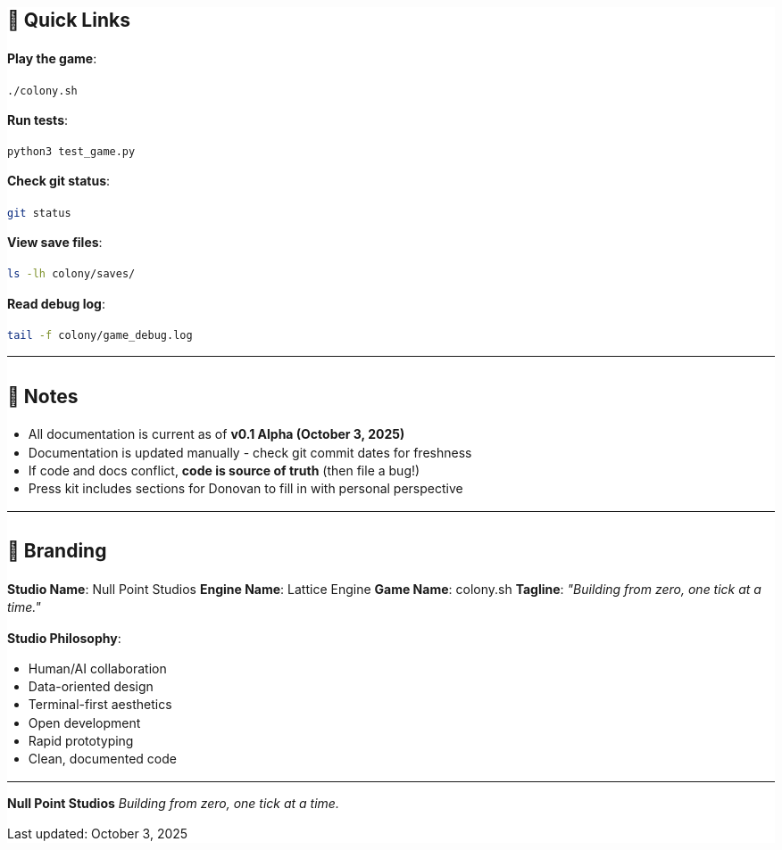 
## 🚀 Quick Links

**Play the game**:
```bash
./colony.sh
```

**Run tests**:
```bash
python3 test_game.py
```

**Check git status**:
```bash
git status
```

**View save files**:
```bash
ls -lh colony/saves/
```

**Read debug log**:
```bash
tail -f colony/game_debug.log
```

---

## 📝 Notes

- All documentation is current as of **v0.1 Alpha (October 3, 2025)**
- Documentation is updated manually - check git commit dates for freshness
- If code and docs conflict, **code is source of truth** (then file a bug!)
- Press kit includes sections for Donovan to fill in with personal perspective

---

## 🎨 Branding

**Studio Name**: Null Point Studios
**Engine Name**: Lattice Engine
**Game Name**: colony.sh
**Tagline**: *"Building from zero, one tick at a time."*

**Studio Philosophy**:
- Human/AI collaboration
- Data-oriented design
- Terminal-first aesthetics
- Open development
- Rapid prototyping
- Clean, documented code

---

**Null Point Studios**
*Building from zero, one tick at a time.*

Last updated: October 3, 2025
